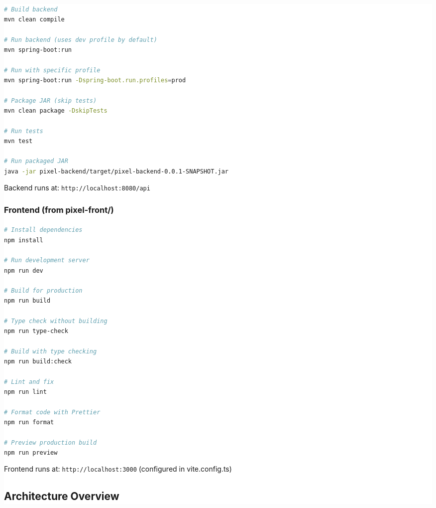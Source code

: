 ```bash
# Build backend
mvn clean compile

# Run backend (uses dev profile by default)
mvn spring-boot:run

# Run with specific profile
mvn spring-boot:run -Dspring-boot.run.profiles=prod

# Package JAR (skip tests)
mvn clean package -DskipTests

# Run tests
mvn test

# Run packaged JAR
java -jar pixel-backend/target/pixel-backend-0.0.1-SNAPSHOT.jar
```

Backend runs at: `http://localhost:8080/api`

### Frontend (from pixel-front/)

```bash
# Install dependencies
npm install

# Run development server
npm run dev

# Build for production
npm run build

# Type check without building
npm run type-check

# Build with type checking
npm run build:check

# Lint and fix
npm run lint

# Format code with Prettier
npm run format

# Preview production build
npm run preview
```

Frontend runs at: `http://localhost:3000` (configured in vite.config.ts)

## Architecture Overview
